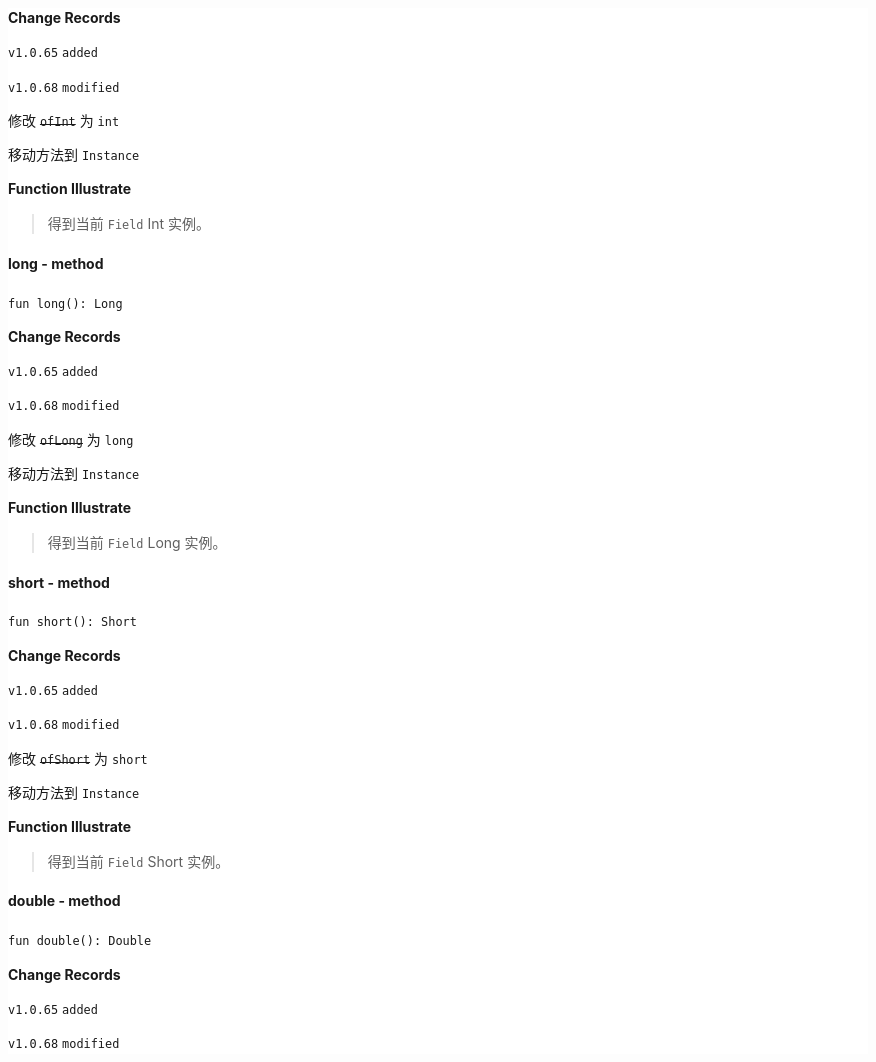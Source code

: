 **Change Records**

`v1.0.65` `added`

`v1.0.68` `modified`

修改 ~~`ofInt`~~ 为 `int`

移动方法到 `Instance`

**Function Illustrate**

> 得到当前 `Field` Int 实例。

#### long <span class="symbol">- method</span>

```kotlin:no-line-numbers
fun long(): Long
```

**Change Records**

`v1.0.65` `added`

`v1.0.68` `modified`

修改 ~~`ofLong`~~ 为 `long`

移动方法到 `Instance`

**Function Illustrate**

> 得到当前 `Field` Long 实例。

#### short <span class="symbol">- method</span>

```kotlin:no-line-numbers
fun short(): Short
```
**Change Records**

`v1.0.65` `added`

`v1.0.68` `modified`

修改 ~~`ofShort`~~ 为 `short`

移动方法到 `Instance`

**Function Illustrate**

> 得到当前 `Field` Short 实例。

#### double <span class="symbol">- method</span>

```kotlin:no-line-numbers
fun double(): Double
```

**Change Records**

`v1.0.65` `added`

`v1.0.68` `modified`
